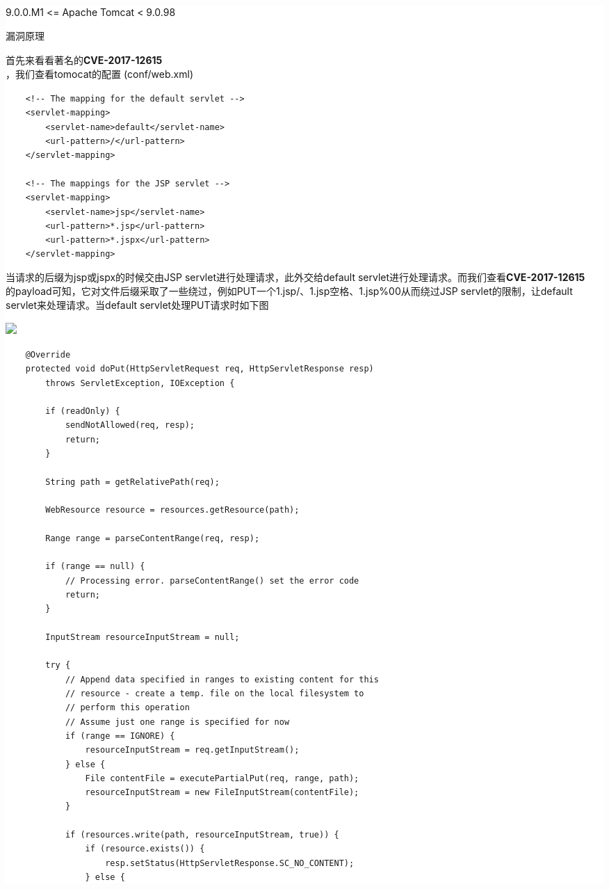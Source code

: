 9.0.0.M1 <= Apache Tomcat < 9.0.98  
  
漏洞原理  
  
首先来看看著名的**CVE-2017-12615**  
，我们查看tomocat的配置 (conf/web.xml)  
```
    <!-- The mapping for the default servlet -->
    <servlet-mapping>
        <servlet-name>default</servlet-name>
        <url-pattern>/</url-pattern>
    </servlet-mapping>

    <!-- The mappings for the JSP servlet -->
    <servlet-mapping>
        <servlet-name>jsp</servlet-name>
        <url-pattern>*.jsp</url-pattern>
        <url-pattern>*.jspx</url-pattern>
    </servlet-mapping>
```  
  
当请求的后缀为jsp或jspx的时候交由JSP servlet进行处理请求，此外交给default servlet进行处理请求。而我们查看**CVE-2017-12615**  
的payload可知，它对文件后缀采取了一些绕过，例如PUT一个1.jsp/、1.jsp空格、1.jsp%00从而绕过JSP servlet的限制，让default servlet来处理请求。当default servlet处理PUT请求时如下图  
  
![](https://mmbiz.qpic.cn/mmbiz_png/Prn4EOgO7vcj9ATiamooqKvV1HuIHibMQKwnGLXeYKnvjH4phc0icFTDuWTXcibbnK1vGA9kWTXywAZo4tdk0bThGg/640?wx_fmt=png&from=appmsg "")  
```
    @Override
    protected void doPut(HttpServletRequest req, HttpServletResponse resp)
        throws ServletException, IOException {

        if (readOnly) {
            sendNotAllowed(req, resp);
            return;
        }

        String path = getRelativePath(req);

        WebResource resource = resources.getResource(path);

        Range range = parseContentRange(req, resp);

        if (range == null) {
            // Processing error. parseContentRange() set the error code
            return;
        }

        InputStream resourceInputStream = null;

        try {
            // Append data specified in ranges to existing content for this
            // resource - create a temp. file on the local filesystem to
            // perform this operation
            // Assume just one range is specified for now
            if (range == IGNORE) {
                resourceInputStream = req.getInputStream();
            } else {
                File contentFile = executePartialPut(req, range, path);
                resourceInputStream = new FileInputStream(contentFile);
            }

            if (resources.write(path, resourceInputStream, true)) {
                if (resource.exists()) {
                    resp.setStatus(HttpServletResponse.SC_NO_CONTENT);
                } else {
```